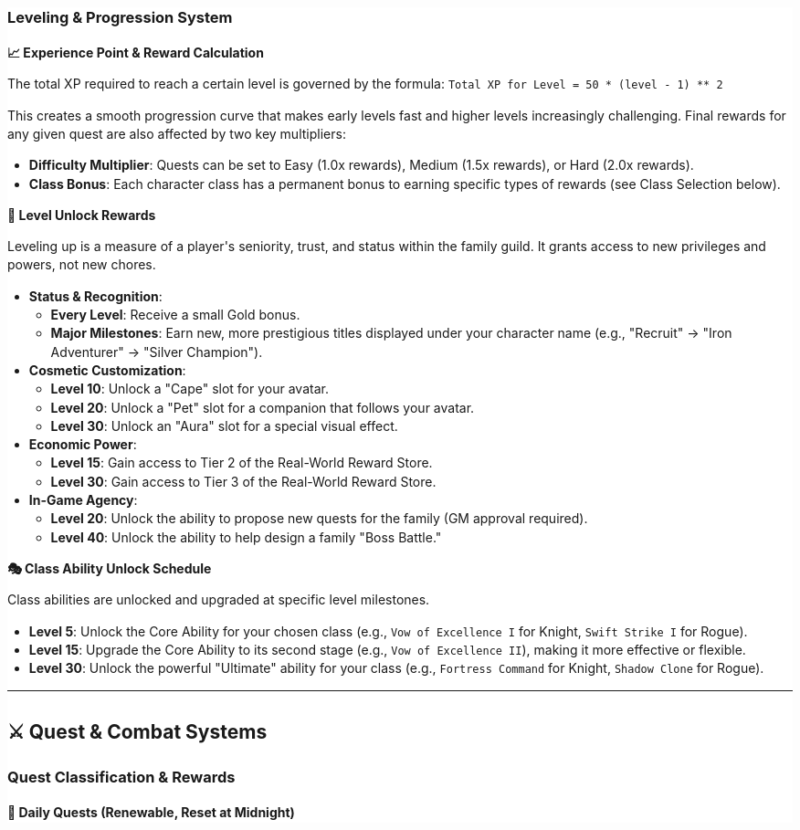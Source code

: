 ### Leveling & Progression System

**📈 Experience Point & Reward Calculation**

The total XP required to reach a certain level is governed by the formula:
`Total XP for Level = 50 * (level - 1) ** 2`

This creates a smooth progression curve that makes early levels fast and
higher levels increasingly challenging. Final rewards for any given quest are also
affected by two key multipliers:

- **Difficulty Multiplier**: Quests can be set to Easy (1.0x rewards),
  Medium (1.5x rewards), or Hard (2.0x rewards).
- **Class Bonus**: Each character class has a permanent bonus to earning
  specific types of rewards (see Class Selection below).

**🎁 Level Unlock Rewards**

Leveling up is a measure of a player's seniority, trust, and status within the
family guild. It grants access to new privileges and powers, not new chores.

- **Status & Recognition**:
  - **Every Level**: Receive a small Gold bonus.
  - **Major Milestones**: Earn new, more prestigious titles displayed under your
    character name (e.g., "Recruit" -> "Iron Adventurer" -> "Silver Champion").
- **Cosmetic Customization**:
  - **Level 10**: Unlock a "Cape" slot for your avatar.
  - **Level 20**: Unlock a "Pet" slot for a companion that follows your avatar.
  - **Level 30**: Unlock an "Aura" slot for a special visual effect.
- **Economic Power**:
  - **Level 15**: Gain access to Tier 2 of the Real-World Reward Store.
  - **Level 30**: Gain access to Tier 3 of the Real-World Reward Store.
- **In-Game Agency**:
  - **Level 20**: Unlock the ability to propose new quests for the family (GM
    approval required).
  - **Level 40**: Unlock the ability to help design a family "Boss Battle."

**🎭 Class Ability Unlock Schedule**

Class abilities are unlocked and upgraded at specific level milestones.

- **Level 5**: Unlock the Core Ability for your chosen class (e.g., `Vow of
  Excellence I` for Knight, `Swift Strike I` for Rogue).
- **Level 15**: Upgrade the Core Ability to its second stage (e.g., `Vow of
  Excellence II`), making it more effective or flexible.
- **Level 30**: Unlock the powerful "Ultimate" ability for your class (e.g.,
  `Fortress Command` for Knight, `Shadow Clone` for Rogue).

---

## ⚔️ Quest & Combat Systems

### Quest Classification & Rewards

**📜 Daily Quests (Renewable, Reset at Midnight)**
